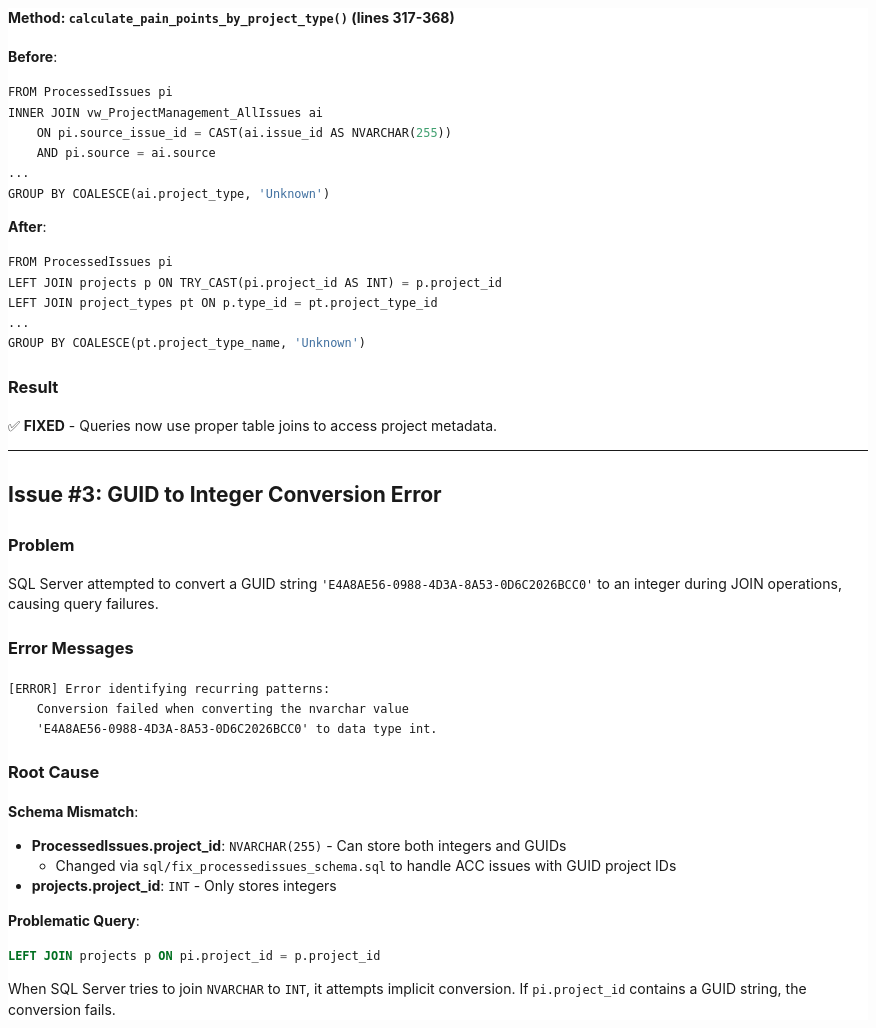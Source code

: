 #### Method: `calculate_pain_points_by_project_type()` (lines 317-368)
**Before**:
```python
FROM ProcessedIssues pi
INNER JOIN vw_ProjectManagement_AllIssues ai 
    ON pi.source_issue_id = CAST(ai.issue_id AS NVARCHAR(255)) 
    AND pi.source = ai.source
...
GROUP BY COALESCE(ai.project_type, 'Unknown')
```

**After**:
```python
FROM ProcessedIssues pi
LEFT JOIN projects p ON TRY_CAST(pi.project_id AS INT) = p.project_id
LEFT JOIN project_types pt ON p.type_id = pt.project_type_id
...
GROUP BY COALESCE(pt.project_type_name, 'Unknown')
```

### Result
✅ **FIXED** - Queries now use proper table joins to access project metadata.

---

## Issue #3: GUID to Integer Conversion Error

### Problem
SQL Server attempted to convert a GUID string `'E4A8AE56-0988-4D3A-8A53-0D6C2026BCC0'` to an integer during JOIN operations, causing query failures.

### Error Messages
```
[ERROR] Error identifying recurring patterns: 
    Conversion failed when converting the nvarchar value 
    'E4A8AE56-0988-4D3A-8A53-0D6C2026BCC0' to data type int.
```

### Root Cause
**Schema Mismatch**:
- **ProcessedIssues.project_id**: `NVARCHAR(255)` - Can store both integers and GUIDs
  - Changed via `sql/fix_processedissues_schema.sql` to handle ACC issues with GUID project IDs
- **projects.project_id**: `INT` - Only stores integers

**Problematic Query**:
```sql
LEFT JOIN projects p ON pi.project_id = p.project_id
```
When SQL Server tries to join `NVARCHAR` to `INT`, it attempts implicit conversion. If `pi.project_id` contains a GUID string, the conversion fails.

